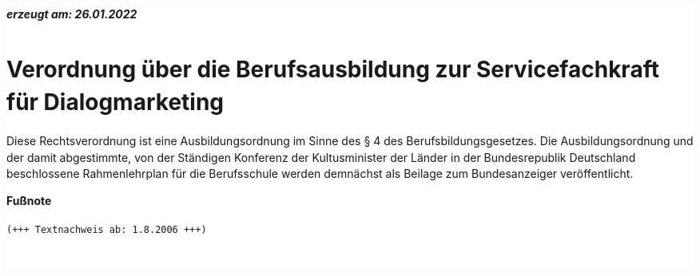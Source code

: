   

##### erzeugt am: 26.01.2022

</td>

</tr>

</table>

<span id="BJNR123800006.html"></span>

# Verordnung über die Berufsausbildung zur Servicefachkraft für Dialogmarketing

<div>

<div class="jnhtml">

<div>

<div class="jurAbsatz">

Diese Rechtsverordnung ist eine Ausbildungsordnung im Sinne des § 4 des
Berufsbildungsgesetzes. Die Ausbildungsordnung und der damit
abgestimmte, von der Ständigen Konferenz der Kultusminister der Länder
in der Bundesrepublik Deutschland beschlossene Rahmenlehrplan für die
Berufsschule werden demnächst als Beilage zum Bundesanzeiger
veröffentlicht.

</div>

</div>

</div>

</div>

<div>

  
**Fußnote**

<div class="jnhtml">

<div>

<div class="jurAbsatz">

  

``` 
(+++ Textnachweis ab: 1.8.2006 +++)

 
```

</div>

</div>

</div>
